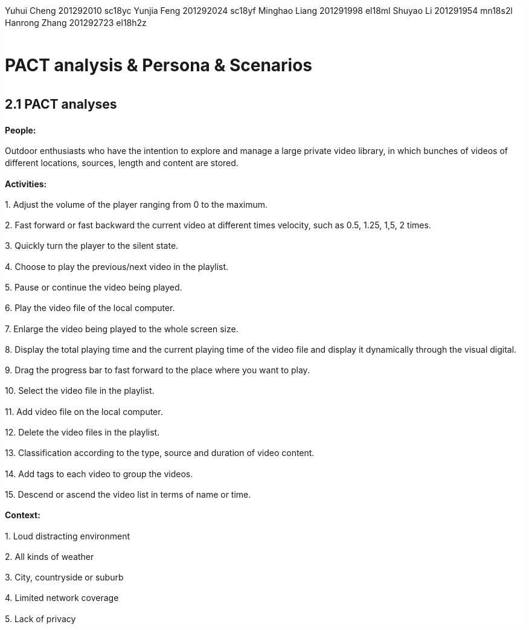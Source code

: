   Yuhui Cheng                          201292010          sc18yc
  Yunjia Feng                          201292024          sc18yf
  Minghao Liang                        201291998          el18ml
  Shuyao Li                            201291954          mn18s2l
  Hanrong Zhang                        201292723          el18h2z

# PACT analysis & Persona & Scenarios 

## 2.1 PACT analyses

**People:**

Outdoor enthusiasts who have the intention to explore and manage a large private video library, in which bunches of videos of different locations, sources, length and content are stored.

**Activities:**

1. Adjust the volume of the player ranging from 0 to the maximum.

2. Fast forward or fast backward the current video at different times velocity, such as 0.5, 1.25, 1,5, 2 times.

3. Quickly turn the player to the silent state.

4. Choose to play the previous/next video in the playlist.

5. Pause or continue the video being played.

6. Play the video file of the local computer.

7. Enlarge the video being played to the whole screen size.

8. Display the total playing time and the current playing time of the video file and display it dynamically through the visual digital.

9. Drag the progress bar to fast forward to the place where you want to play.

10\. Select the video file in the playlist.

11\. Add video file on the local computer.

12. Delete the video files in the playlist.

13\. Classification according to the type, source and duration of video content.

14\. Add tags to each video to group the videos.

15\. Descend or ascend the video list in terms of name or time.

**Context:**

1. Loud distracting environment

2. All kinds of weather

3. City, countryside or suburb

4. Limited network coverage

5. Lack of privacy
